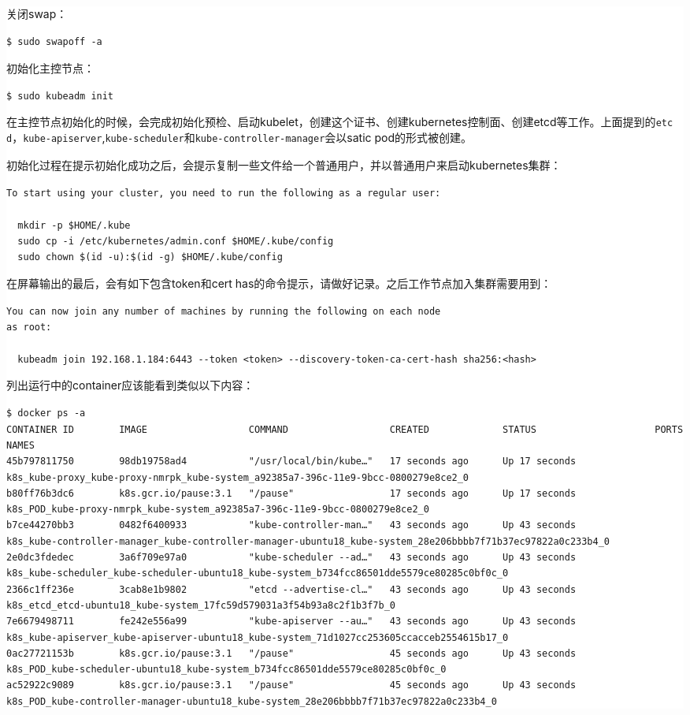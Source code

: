 关闭swap：

```
$ sudo swapoff -a
```

初始化主控节点：

```
$ sudo kubeadm init
```

在主控节点初始化的时候，会完成初始化预检、启动kubelet，创建这个证书、创建kubernetes控制面、创建etcd等工作。上面提到的`etcd`，`kube-apiserver`,`kube-scheduler`和`kube-controller-manager`会以satic pod的形式被创建。

初始化过程在提示初始化成功之后，会提示复制一些文件给一个普通用户，并以普通用户来启动kubernetes集群：

```
To start using your cluster, you need to run the following as a regular user:

  mkdir -p $HOME/.kube
  sudo cp -i /etc/kubernetes/admin.conf $HOME/.kube/config
  sudo chown $(id -u):$(id -g) $HOME/.kube/config

```

在屏幕输出的最后，会有如下包含token和cert has的命令提示，请做好记录。之后工作节点加入集群需要用到：

```
You can now join any number of machines by running the following on each node
as root:

  kubeadm join 192.168.1.184:6443 --token <token> --discovery-token-ca-cert-hash sha256:<hash>

```





列出运行中的container应该能看到类似以下内容：

```
$ docker ps -a
CONTAINER ID        IMAGE                  COMMAND                  CREATED             STATUS                     PORTS               NAMES
45b797811750        98db19758ad4           "/usr/local/bin/kube…"   17 seconds ago      Up 17 seconds                                  k8s_kube-proxy_kube-proxy-nmrpk_kube-system_a92385a7-396c-11e9-9bcc-0800279e8ce2_0
b80ff76b3dc6        k8s.gcr.io/pause:3.1   "/pause"                 17 seconds ago      Up 17 seconds                                  k8s_POD_kube-proxy-nmrpk_kube-system_a92385a7-396c-11e9-9bcc-0800279e8ce2_0
b7ce44270bb3        0482f6400933           "kube-controller-man…"   43 seconds ago      Up 43 seconds                                  k8s_kube-controller-manager_kube-controller-manager-ubuntu18_kube-system_28e206bbbb7f71b37ec97822a0c233b4_0
2e0dc3fdedec        3a6f709e97a0           "kube-scheduler --ad…"   43 seconds ago      Up 43 seconds                                  k8s_kube-scheduler_kube-scheduler-ubuntu18_kube-system_b734fcc86501dde5579ce80285c0bf0c_0
2366c1ff236e        3cab8e1b9802           "etcd --advertise-cl…"   43 seconds ago      Up 43 seconds                                  k8s_etcd_etcd-ubuntu18_kube-system_17fc59d579031a3f54b93a8c2f1b3f7b_0
7e6679498711        fe242e556a99           "kube-apiserver --au…"   43 seconds ago      Up 43 seconds                                  k8s_kube-apiserver_kube-apiserver-ubuntu18_kube-system_71d1027cc253605ccacceb2554615b17_0
0ac27721153b        k8s.gcr.io/pause:3.1   "/pause"                 45 seconds ago      Up 43 seconds                                  k8s_POD_kube-scheduler-ubuntu18_kube-system_b734fcc86501dde5579ce80285c0bf0c_0
ac52922c9089        k8s.gcr.io/pause:3.1   "/pause"                 45 seconds ago      Up 43 seconds                                  k8s_POD_kube-controller-manager-ubuntu18_kube-system_28e206bbbb7f71b37ec97822a0c233b4_0
```